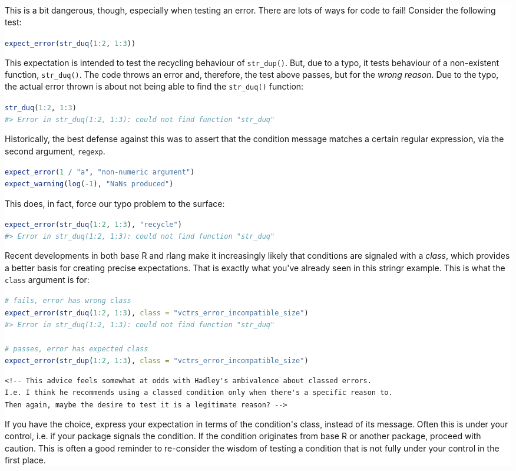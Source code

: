 This is a bit dangerous, though, especially when testing an error.
There are lots of ways for code to fail!
Consider the following test:


```r
expect_error(str_duq(1:2, 1:3))
```

This expectation is intended to test the recycling behaviour of `str_dup()`.
But, due to a typo, it tests behaviour of a non-existent function, `str_duq()`.
The code throws an error and, therefore, the test above passes, but for the *wrong reason*.
Due to the typo, the actual error thrown is about not being able to find the `str_duq()` function:


```r
str_duq(1:2, 1:3)
#> Error in str_duq(1:2, 1:3): could not find function "str_duq"
```

Historically, the best defense against this was to assert that the condition message matches a certain regular expression, via the second argument, `regexp`.


```r
expect_error(1 / "a", "non-numeric argument")
expect_warning(log(-1), "NaNs produced")
```

This does, in fact, force our typo problem to the surface:


```r
expect_error(str_duq(1:2, 1:3), "recycle")
#> Error in str_duq(1:2, 1:3): could not find function "str_duq"
```

Recent developments in both base R and rlang make it increasingly likely that conditions are signaled with a *class*, which provides a better basis for creating precise expectations.
That is exactly what you've already seen in this stringr example.
This is what the `class` argument is for:


```r
# fails, error has wrong class
expect_error(str_duq(1:2, 1:3), class = "vctrs_error_incompatible_size")
#> Error in str_duq(1:2, 1:3): could not find function "str_duq"

# passes, error has expected class
expect_error(str_dup(1:2, 1:3), class = "vctrs_error_incompatible_size")
```

```{=html}
<!-- This advice feels somewhat at odds with Hadley's ambivalence about classed errors.
I.e. I think he recommends using a classed condition only when there's a specific reason to.
Then again, maybe the desire to test it is a legitimate reason? -->
```
If you have the choice, express your expectation in terms of the condition's class, instead of its message.
Often this is under your control, i.e. if your package signals the condition.
If the condition originates from base R or another package, proceed with caution.
This is often a good reminder to re-consider the wisdom of testing a condition that is not fully under your control in the first place.
